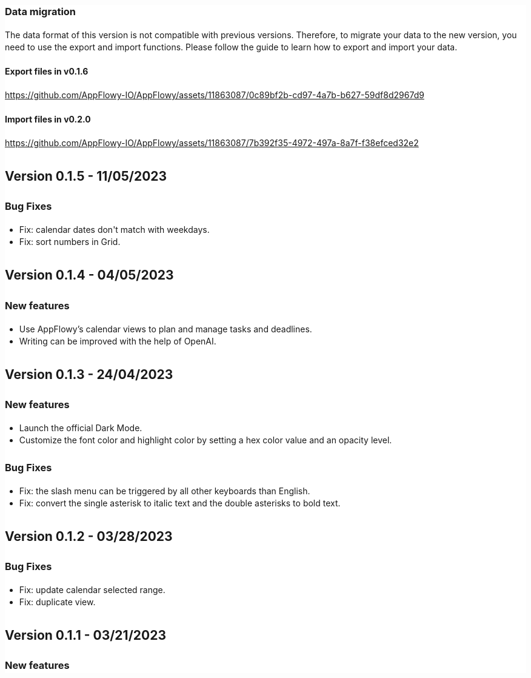 ### Data migration

The data format of this version is not compatible with previous versions. Therefore, to migrate your data to the new version, you need to use the export and import functions. Please follow the guide to learn how to export and import your data.

#### Export files in v0.1.6

https://github.com/AppFlowy-IO/AppFlowy/assets/11863087/0c89bf2b-cd97-4a7b-b627-59df8d2967d9

#### Import files in v0.2.0

https://github.com/AppFlowy-IO/AppFlowy/assets/11863087/7b392f35-4972-497a-8a7f-f38efced32e2

## Version 0.1.5 - 11/05/2023

### Bug Fixes

- Fix: calendar dates don't match with weekdays.
- Fix: sort numbers in Grid.

## Version 0.1.4 - 04/05/2023

### New features

- Use AppFlowy’s calendar views to plan and manage tasks and deadlines.
- Writing can be improved with the help of OpenAI.

## Version 0.1.3 - 24/04/2023

### New features

- Launch the official Dark Mode.
- Customize the font color and highlight color by setting a hex color value and an opacity level.

### Bug Fixes

- Fix: the slash menu can be triggered by all other keyboards than English.
- Fix: convert the single asterisk to italic text and the double asterisks to bold text.

## Version 0.1.2 - 03/28/2023

### Bug Fixes

- Fix: update calendar selected range.
- Fix: duplicate view.

## Version 0.1.1 - 03/21/2023

### New features
